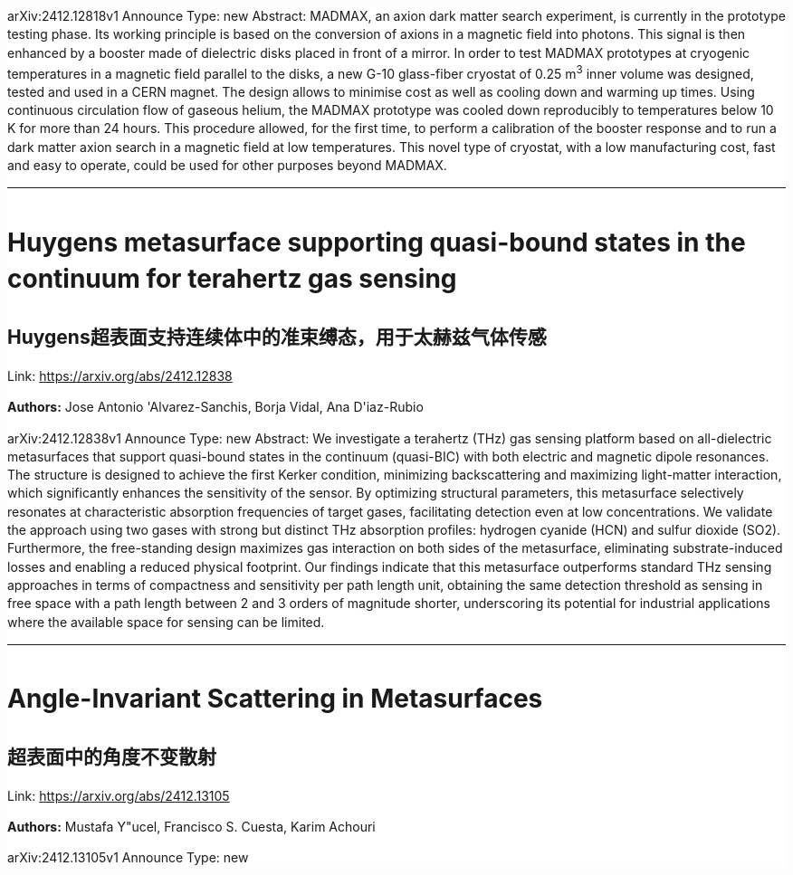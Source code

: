 arXiv:2412.12818v1 Announce Type: new 
Abstract: MADMAX, an axion dark matter search experiment, is currently in the prototype testing phase. Its working principle is based on the conversion of axions in a magnetic field into photons. This signal is then enhanced by a booster made of dielectric disks placed in front of a mirror. In order to test MADMAX prototypes at cryogenic temperatures in a magnetic field parallel to the disks, a new G-10 glass-fiber cryostat of 0.25 m$^3$ inner volume was designed, tested and used in a CERN magnet. The design allows to minimise cost as well as cooling down and warming up times. Using continuous circulation flow of gaseous helium, the MADMAX prototype was cooled down reproducibly to temperatures below 10 K for more than 24 hours. This procedure allowed, for the first time, to perform a calibration of the booster response and to run a dark matter axion search in a magnetic field at low temperatures. This novel type of cryostat, with a low manufacturing cost, fast and easy to operate, could be used for other purposes beyond MADMAX.


---
# Huygens metasurface supporting quasi-bound states in the continuum for terahertz gas sensing

## Huygens超表面支持连续体中的准束缚态，用于太赫兹气体传感

Link: https://arxiv.org/abs/2412.12838

**Authors:** Jose Antonio \'Alvarez-Sanchis, Borja Vidal, Ana D\'iaz-Rubio

arXiv:2412.12838v1 Announce Type: new 
Abstract: We investigate a terahertz (THz) gas sensing platform based on all-dielectric metasurfaces that support quasi-bound states in the continuum (quasi-BIC) with both electric and magnetic dipole resonances. The structure is designed to achieve the first Kerker condition, minimizing backscattering and maximizing light-matter interaction, which significantly enhances the sensitivity of the sensor. By optimizing structural parameters, this metasurface selectively resonates at characteristic absorption frequencies of target gases, facilitating detection even at low concentrations. We validate the approach using two gases with strong but distinct THz absorption profiles: hydrogen cyanide (HCN) and sulfur dioxide (SO2). Furthermore, the free-standing design maximizes gas interaction on both sides of the metasurface, eliminating substrate-induced losses and enabling a reduced physical footprint. Our findings indicate that this metasurface outperforms standard THz sensing approaches in terms of compactness and sensitivity per path length unit, obtaining the same detection threshold as sensing in free space with a path length between 2 and 3 orders of magnitude shorter, underscoring its potential for industrial applications where the available space for sensing can be limited.


---
# Angle-Invariant Scattering in Metasurfaces

## 超表面中的角度不变散射

Link: https://arxiv.org/abs/2412.13105

**Authors:** Mustafa Y\"ucel, Francisco S. Cuesta, Karim Achouri

arXiv:2412.13105v1 Announce Type: new 
